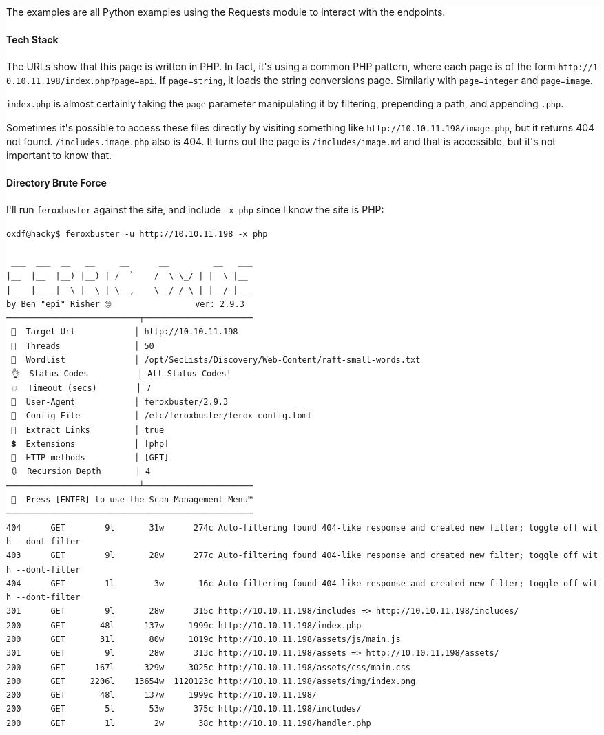 

The examples are all Python examples using the
[Requests](https://requests.readthedocs.io/en/latest/) module to
interact with the endpoints.

#### Tech Stack

The URLs show that this page is written in PHP. In fact, it's using a
common PHP pattern, where each page is of the form
`http://10.10.11.198/index.php?page=api`. If `page=string`, it loads the
string conversions page. Similarly with `page=integer` and `page=image`.

`index.php` is almost certainly taking the `page` parameter manipulating
it by filtering, prepending a path, and appending `.php`.

Sometimes it's possible to access these files directly by visiting
something like `http://10.10.11.198/image.php`, but it returns 404 not
found. `/includes.image.php` also is 404. It turns out the page is
`/includes/image.md` and that is accessible, but it's not important to
know that.

#### Directory Brute Force

I'll run `feroxbuster` against the site, and include `-x php` since I
know the site is PHP:



    oxdf@hacky$ feroxbuster -u http://10.10.11.198 -x php 

     ___  ___  __   __     __      __         __   ___
    |__  |__  |__) |__) | /  `    /  \ \_/ | |  \ |__
    |    |___ |  \ |  \ | \__,    \__/ / \ | |__/ |___
    by Ben "epi" Risher 🤓                 ver: 2.9.3
    ───────────────────────────┬──────────────────────
     🎯  Target Url            │ http://10.10.11.198
     🚀  Threads               │ 50
     📖  Wordlist              │ /opt/SecLists/Discovery/Web-Content/raft-small-words.txt
     👌  Status Codes          │ All Status Codes!
     💥  Timeout (secs)        │ 7
     🦡  User-Agent            │ feroxbuster/2.9.3
     💉  Config File           │ /etc/feroxbuster/ferox-config.toml
     🔎  Extract Links         │ true
     💲  Extensions            │ [php]
     🏁  HTTP methods          │ [GET]
     🔃  Recursion Depth       │ 4
    ───────────────────────────┴──────────────────────
     🏁  Press [ENTER] to use the Scan Management Menu™
    ──────────────────────────────────────────────────
    404      GET        9l       31w      274c Auto-filtering found 404-like response and created new filter; toggle off with --dont-filter
    403      GET        9l       28w      277c Auto-filtering found 404-like response and created new filter; toggle off with --dont-filter
    404      GET        1l        3w       16c Auto-filtering found 404-like response and created new filter; toggle off with --dont-filter
    301      GET        9l       28w      315c http://10.10.11.198/includes => http://10.10.11.198/includes/
    200      GET       48l      137w     1999c http://10.10.11.198/index.php
    200      GET       31l       80w     1019c http://10.10.11.198/assets/js/main.js
    301      GET        9l       28w      313c http://10.10.11.198/assets => http://10.10.11.198/assets/
    200      GET      167l      329w     3025c http://10.10.11.198/assets/css/main.css
    200      GET     2206l    13654w  1120123c http://10.10.11.198/assets/img/index.png
    200      GET       48l      137w     1999c http://10.10.11.198/
    200      GET        5l       53w      375c http://10.10.11.198/includes/
    200      GET        1l        2w       38c http://10.10.11.198/handler.php